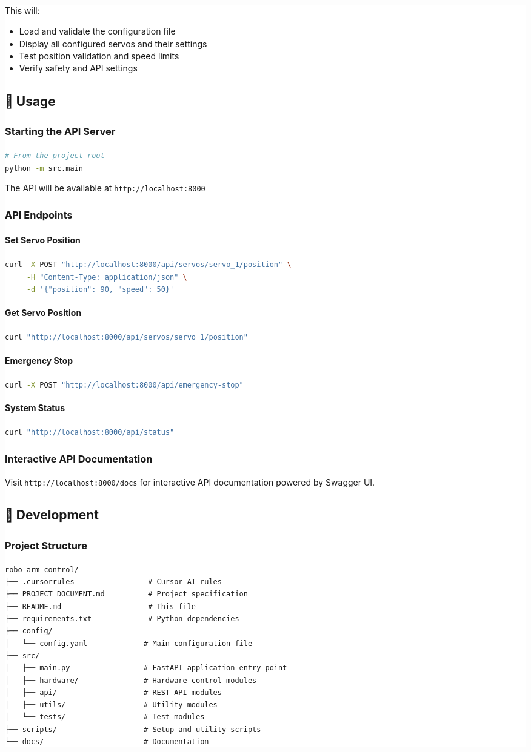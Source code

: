 This will:
- Load and validate the configuration file
- Display all configured servos and their settings
- Test position validation and speed limits
- Verify safety and API settings

## 🚀 Usage

### Starting the API Server
```bash
# From the project root
python -m src.main
```

The API will be available at `http://localhost:8000`

### API Endpoints

#### Set Servo Position
```bash
curl -X POST "http://localhost:8000/api/servos/servo_1/position" \
     -H "Content-Type: application/json" \
     -d '{"position": 90, "speed": 50}'
```

#### Get Servo Position
```bash
curl "http://localhost:8000/api/servos/servo_1/position"
```

#### Emergency Stop
```bash
curl -X POST "http://localhost:8000/api/emergency-stop"
```

#### System Status
```bash
curl "http://localhost:8000/api/status"
```

### Interactive API Documentation
Visit `http://localhost:8000/docs` for interactive API documentation powered by Swagger UI.

## 🔧 Development

### Project Structure
```
robo-arm-control/
├── .cursorrules                 # Cursor AI rules
├── PROJECT_DOCUMENT.md          # Project specification
├── README.md                    # This file
├── requirements.txt             # Python dependencies
├── config/
│   └── config.yaml             # Main configuration file
├── src/
│   ├── main.py                 # FastAPI application entry point
│   ├── hardware/               # Hardware control modules
│   ├── api/                    # REST API modules
│   ├── utils/                  # Utility modules
│   └── tests/                  # Test modules
├── scripts/                    # Setup and utility scripts
└── docs/                       # Documentation
```
